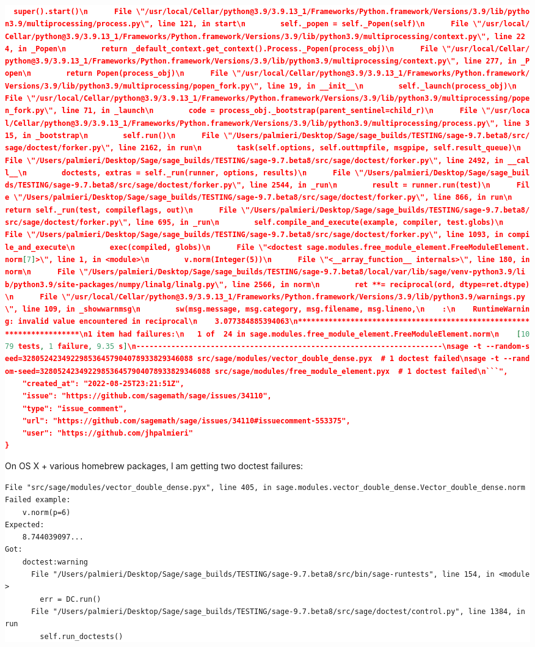 ```json
  super().start()\n      File \"/usr/local/Cellar/python@3.9/3.9.13_1/Frameworks/Python.framework/Versions/3.9/lib/python3.9/multiprocessing/process.py\", line 121, in start\n        self._popen = self._Popen(self)\n      File \"/usr/local/Cellar/python@3.9/3.9.13_1/Frameworks/Python.framework/Versions/3.9/lib/python3.9/multiprocessing/context.py\", line 224, in _Popen\n        return _default_context.get_context().Process._Popen(process_obj)\n      File \"/usr/local/Cellar/python@3.9/3.9.13_1/Frameworks/Python.framework/Versions/3.9/lib/python3.9/multiprocessing/context.py\", line 277, in _Popen\n        return Popen(process_obj)\n      File \"/usr/local/Cellar/python@3.9/3.9.13_1/Frameworks/Python.framework/Versions/3.9/lib/python3.9/multiprocessing/popen_fork.py\", line 19, in __init__\n        self._launch(process_obj)\n      File \"/usr/local/Cellar/python@3.9/3.9.13_1/Frameworks/Python.framework/Versions/3.9/lib/python3.9/multiprocessing/popen_fork.py\", line 71, in _launch\n        code = process_obj._bootstrap(parent_sentinel=child_r)\n      File \"/usr/local/Cellar/python@3.9/3.9.13_1/Frameworks/Python.framework/Versions/3.9/lib/python3.9/multiprocessing/process.py\", line 315, in _bootstrap\n        self.run()\n      File \"/Users/palmieri/Desktop/Sage/sage_builds/TESTING/sage-9.7.beta8/src/sage/doctest/forker.py\", line 2162, in run\n        task(self.options, self.outtmpfile, msgpipe, self.result_queue)\n      File \"/Users/palmieri/Desktop/Sage/sage_builds/TESTING/sage-9.7.beta8/src/sage/doctest/forker.py\", line 2492, in __call__\n        doctests, extras = self._run(runner, options, results)\n      File \"/Users/palmieri/Desktop/Sage/sage_builds/TESTING/sage-9.7.beta8/src/sage/doctest/forker.py\", line 2544, in _run\n        result = runner.run(test)\n      File \"/Users/palmieri/Desktop/Sage/sage_builds/TESTING/sage-9.7.beta8/src/sage/doctest/forker.py\", line 866, in run\n        return self._run(test, compileflags, out)\n      File \"/Users/palmieri/Desktop/Sage/sage_builds/TESTING/sage-9.7.beta8/src/sage/doctest/forker.py\", line 695, in _run\n        self.compile_and_execute(example, compiler, test.globs)\n      File \"/Users/palmieri/Desktop/Sage/sage_builds/TESTING/sage-9.7.beta8/src/sage/doctest/forker.py\", line 1093, in compile_and_execute\n        exec(compiled, globs)\n      File \"<doctest sage.modules.free_module_element.FreeModuleElement.norm[7]>\", line 1, in <module>\n        v.norm(Integer(5))\n      File \"<__array_function__ internals>\", line 180, in norm\n      File \"/Users/palmieri/Desktop/Sage/sage_builds/TESTING/sage-9.7.beta8/local/var/lib/sage/venv-python3.9/lib/python3.9/site-packages/numpy/linalg/linalg.py\", line 2566, in norm\n        ret **= reciprocal(ord, dtype=ret.dtype)\n      File \"/usr/local/Cellar/python@3.9/3.9.13_1/Frameworks/Python.framework/Versions/3.9/lib/python3.9/warnings.py\", line 109, in _showwarnmsg\n        sw(msg.message, msg.category, msg.filename, msg.lineno,\n    :\n    RuntimeWarning: invalid value encountered in reciprocal\n    3.077384885394063\n**********************************************************************\n1 item had failures:\n   1 of  24 in sage.modules.free_module_element.FreeModuleElement.norm\n    [1079 tests, 1 failure, 9.35 s]\n----------------------------------------------------------------------\nsage -t --random-seed=328052423492298536457904078933829346088 src/sage/modules/vector_double_dense.pyx  # 1 doctest failed\nsage -t --random-seed=328052423492298536457904078933829346088 src/sage/modules/free_module_element.pyx  # 1 doctest failed\n```",
    "created_at": "2022-08-25T23:21:51Z",
    "issue": "https://github.com/sagemath/sage/issues/34110",
    "type": "issue_comment",
    "url": "https://github.com/sagemath/sage/issues/34110#issuecomment-553375",
    "user": "https://github.com/jhpalmieri"
}
```

<a id='comment:13'></a>
On OS X + various homebrew packages, I am getting two doctest failures:

```
File "src/sage/modules/vector_double_dense.pyx", line 405, in sage.modules.vector_double_dense.Vector_double_dense.norm
Failed example:
    v.norm(p=6)
Expected:
    8.744039097...
Got:
    doctest:warning
      File "/Users/palmieri/Desktop/Sage/sage_builds/TESTING/sage-9.7.beta8/src/bin/sage-runtests", line 154, in <module>
        err = DC.run()
      File "/Users/palmieri/Desktop/Sage/sage_builds/TESTING/sage-9.7.beta8/src/sage/doctest/control.py", line 1384, in run
        self.run_doctests()
```